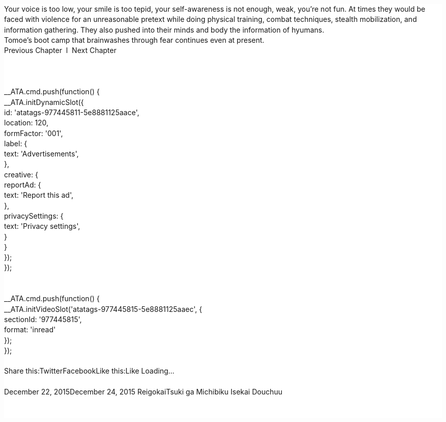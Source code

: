Your voice is too low, your smile is too tepid, your self-awareness is not enough, weak, you’re not fun. At times they would be faced with violence for an unreasonable pretext while doing physical training, combat techniques, stealth mobilization, and information gathering. They also pushed into their minds and body the information of hyumans.<br/>
Tomoe’s boot camp that brainwashes through fear continues even at present.<br/>
Previous Chapter  l  Next Chapter<br/>
 <br/>
<br/>
<br/>
				__ATA.cmd.push(function() {<br/>
					__ATA.initDynamicSlot({<br/>
						id: 'atatags-977445811-5e8881125aace',<br/>
						location: 120,<br/>
						formFactor: '001',<br/>
						label: {<br/>
							text: 'Advertisements',<br/>
						},<br/>
						creative: {<br/>
							reportAd: {<br/>
								text: 'Report this ad',<br/>
							},<br/>
							privacySettings: {<br/>
								text: 'Privacy settings',<br/>
							}<br/>
						}<br/>
					});<br/>
				});<br/>
			<br/>
<br/>
            __ATA.cmd.push(function() {<br/>
                __ATA.initVideoSlot('atatags-977445815-5e8881125aaec', {<br/>
                    sectionId: '977445815',<br/>
                    format: 'inread'<br/>
                });<br/>
            });<br/>
        <br/>
Share this:TwitterFacebookLike this:Like Loading... <br/>
<br/>
December 22, 2015December 24, 2015 ReigokaiTsuki ga Michibiku Isekai Douchuu <br/>
<br/>
<br/>
